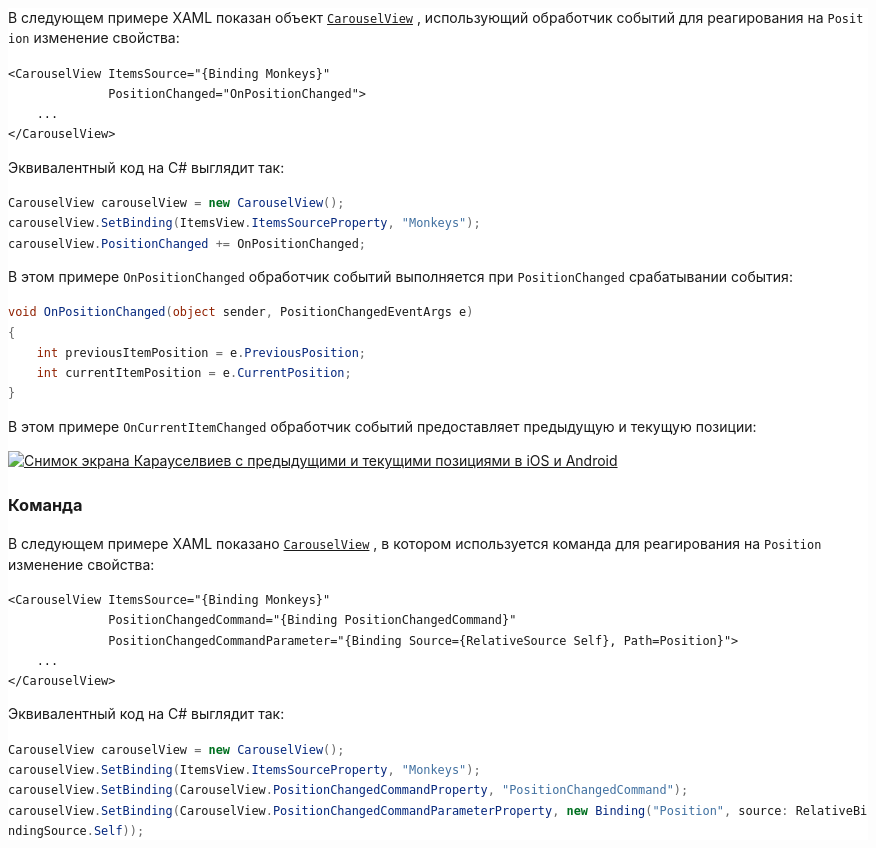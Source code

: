 В следующем примере XAML показан объект [`CarouselView`](xref:Xamarin.Forms.CarouselView) , использующий обработчик событий для реагирования на `Position` изменение свойства:

```xaml
<CarouselView ItemsSource="{Binding Monkeys}"              
              PositionChanged="OnPositionChanged">
    ...
</CarouselView>
```

Эквивалентный код на C# выглядит так:

```csharp
CarouselView carouselView = new CarouselView();
carouselView.SetBinding(ItemsView.ItemsSourceProperty, "Monkeys");
carouselView.PositionChanged += OnPositionChanged;
```

В этом примере `OnPositionChanged` обработчик событий выполняется при `PositionChanged` срабатывании события:

```csharp
void OnPositionChanged(object sender, PositionChangedEventArgs e)
{
    int previousItemPosition = e.PreviousPosition;
    int currentItemPosition = e.CurrentPosition;
}
```

В этом примере `OnCurrentItemChanged` обработчик событий предоставляет предыдущую и текущую позиции:

[![Снимок экрана Карауселвиев с предыдущими и текущими позициями в iOS и Android](interaction-images/current-position-events.png "Карауселвиев с текущими и предыдущими позициями")](interaction-images/current-position-events-large.png#lightbox "Карауселвиев с текущими и предыдущими позициями")

### <a name="command"></a>Команда

В следующем примере XAML показано [`CarouselView`](xref:Xamarin.Forms.CarouselView) , в котором используется команда для реагирования на `Position` изменение свойства:

```xaml
<CarouselView ItemsSource="{Binding Monkeys}"
              PositionChangedCommand="{Binding PositionChangedCommand}"
              PositionChangedCommandParameter="{Binding Source={RelativeSource Self}, Path=Position}">
    ...
</CarouselView>
```

Эквивалентный код на C# выглядит так:

```csharp
CarouselView carouselView = new CarouselView();
carouselView.SetBinding(ItemsView.ItemsSourceProperty, "Monkeys");
carouselView.SetBinding(CarouselView.PositionChangedCommandProperty, "PositionChangedCommand");
carouselView.SetBinding(CarouselView.PositionChangedCommandParameterProperty, new Binding("Position", source: RelativeBindingSource.Self));
```
